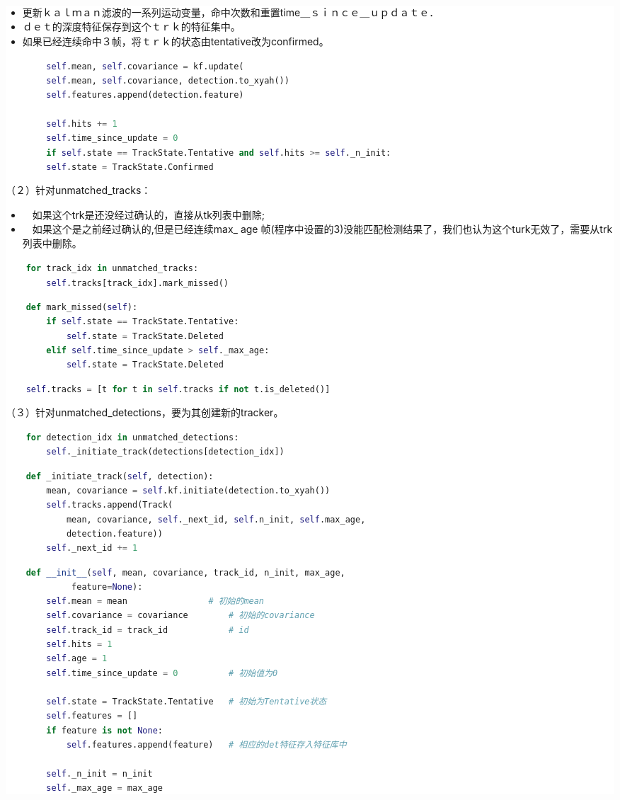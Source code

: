 - 更新ｋａｌｍａｎ滤波的一系列运动变量，命中次数和重置time＿ｓｉｎｃｅ＿ｕｐｄａｔｅ．
- ｄｅｔ的深度特征保存到这个ｔｒｋ的特征集中。
- 如果已经连续命中３帧，将ｔｒｋ的状态由tentative改为confirmed。
 
```python
		self.mean, self.covariance = kf.update(
	    self.mean, self.covariance, detection.to_xyah())
		self.features.append(detection.feature)
	
		self.hits += 1
		self.time_since_update = 0
		if self.state == TrackState.Tentative and self.hits >= self._n_init:
	    self.state = TrackState.Confirmed
```
 

（２）针对unmatched_tracks：

- 　如果这个trk是还没经过确认的，直接从tk列表中删除;
- 　如果这个是之前经过确认的,但是已经连续max_ age 帧(程序中设置的3)没能匹配检测结果了，我们也认为这个turk无效了，需要从trk列表中删除。
```python
	for track_idx in unmatched_tracks:
    	self.tracks[track_idx].mark_missed()
```
```python
	def mark_missed(self):
    	if self.state == TrackState.Tentative:
        	self.state = TrackState.Deleted
    	elif self.time_since_update > self._max_age:
        	self.state = TrackState.Deleted
```
```python
	self.tracks = [t for t in self.tracks if not t.is_deleted()]
```

（３）针对unmatched_detections，要为其创建新的tracker。
```python
	for detection_idx in unmatched_detections:
	    self._initiate_track(detections[detection_idx])
```
```python
	def _initiate_track(self, detection):
	    mean, covariance = self.kf.initiate(detection.to_xyah())
	    self.tracks.append(Track(
	        mean, covariance, self._next_id, self.n_init, self.max_age,
	        detection.feature))
	    self._next_id += 1
```
```python
	def __init__(self, mean, covariance, track_id, n_init, max_age,
             feature=None):
	    self.mean = mean                # 初始的mean
	    self.covariance = covariance        # 初始的covariance
	    self.track_id = track_id            # id
	    self.hits = 1
	    self.age = 1
	    self.time_since_update = 0          # 初始值为0
	
	    self.state = TrackState.Tentative   # 初始为Tentative状态
	    self.features = []
	    if feature is not None:
	        self.features.append(feature)   # 相应的det特征存入特征库中

	    self._n_init = n_init
	    self._max_age = max_age
```

